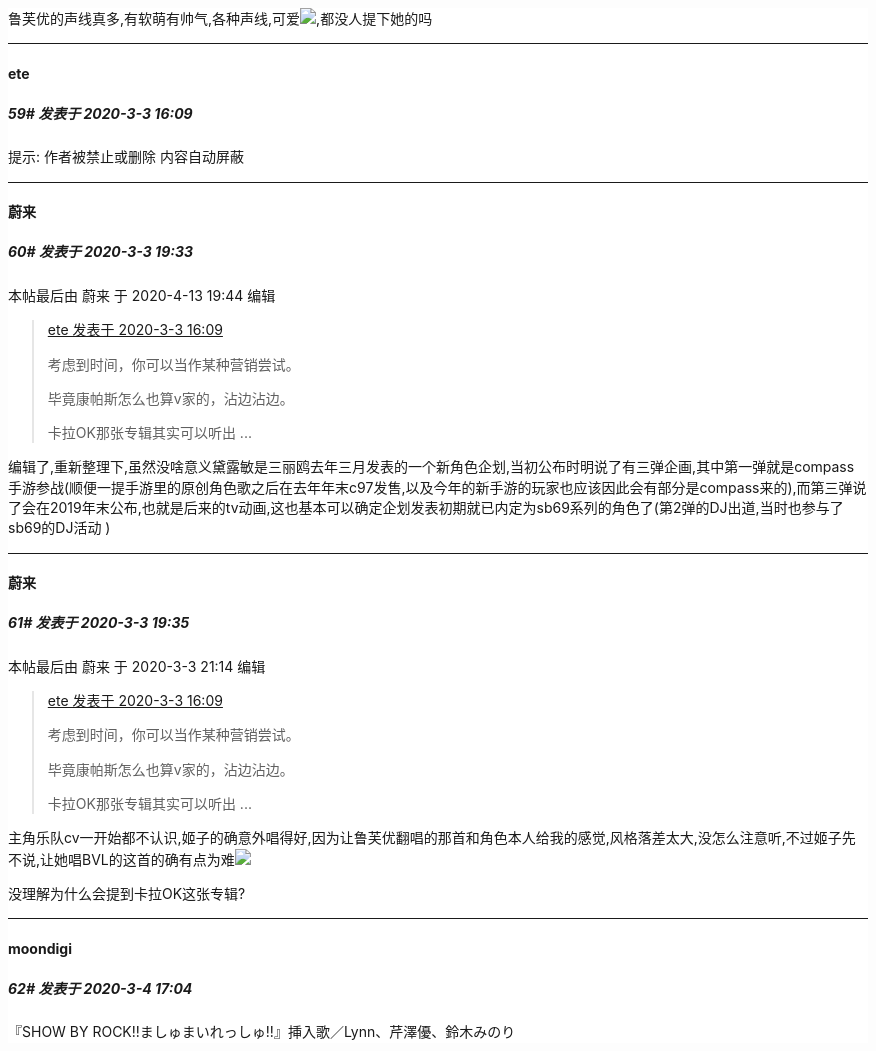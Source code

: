 鲁芙优的声线真多,有软萌有帅气,各种声线,可爱<img src="https://static.saraba1st.com/image/smiley/face2017/066.png" referrerpolicy="no-referrer">,都没人提下她的吗


-----

####  ete  
##### 59#       发表于 2020-3-3 16:09

提示: 作者被禁止或删除 内容自动屏蔽


-----

####  蔚来  
##### 60#       发表于 2020-3-3 19:33


 本帖最后由 蔚来 于 2020-4-13 19:44 编辑 
<blockquote><a href="httphttps://bbs.saraba1st.com/2b/forum.php?mod=redirect&amp;goto=findpost&amp;pid=46603753&amp;ptid=1867686" target="_blank">ete 发表于 2020-3-3 16:09</a>

考虑到时间，你可以当作某种营销尝试。

毕竟康帕斯怎么也算v家的，沾边沾边。

卡拉OK那张专辑其实可以听出 ...</blockquote>编辑了,重新整理下,虽然没啥意义黛露敏是三丽鸥去年三月发表的一个新角色企划,当初公布时明说了有三弹企画,其中第一弹就是compass手游参战(顺便一提手游里的原创角色歌之后在去年年末c97发售,以及今年的新手游的玩家也应该因此会有部分是compass来的),而第三弹说了会在2019年末公布,也就是后来的tv动画,这也基本可以确定企划发表初期就已内定为sb69系列的角色了(第2弹的DJ出道,当时也参与了sb69的DJ活动 )


-----

####  蔚来  
##### 61#       发表于 2020-3-3 19:35


 本帖最后由 蔚来 于 2020-3-3 21:14 编辑 
<blockquote><a href="httphttps://bbs.saraba1st.com/2b/forum.php?mod=redirect&amp;goto=findpost&amp;pid=46603753&amp;ptid=1867686" target="_blank">ete 发表于 2020-3-3 16:09</a>

考虑到时间，你可以当作某种营销尝试。

毕竟康帕斯怎么也算v家的，沾边沾边。

卡拉OK那张专辑其实可以听出 ...</blockquote>
主角乐队cv一开始都不认识,姬子的确意外唱得好,因为让鲁芙优翻唱的那首和角色本人给我的感觉,风格落差太大,没怎么注意听,不过姬子先不说,让她唱BVL的这首的确有点为难<img src="https://static.saraba1st.com/image/smiley/face2017/003.png" referrerpolicy="no-referrer">

没理解为什么会提到卡拉OK这张专辑?


-----

####  moondigi  
##### 62#       发表于 2020-3-4 17:04


『SHOW BY ROCK!!ましゅまいれっしゅ!!』挿入歌／Lynn、芹澤優、鈴木みのり
